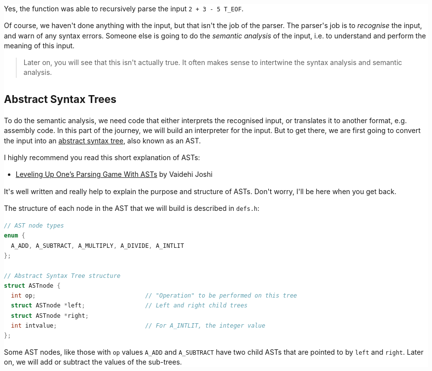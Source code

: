 ```
```

Yes, the function was able to recursively parse the input
`2 + 3 - 5 T_EOF`.

Of course, we haven't done anything with the
input, but that isn't the job of the parser. The parser's job is
to *recognise* the input, and warn of any syntax errors. Someone
else is going to do the *semantic analysis* of the input, i.e. to
understand and perform the meaning of this input.

> Later on, you will see that this isn't actually true. It often makes
  sense to intertwine the syntax analysis and semantic analysis.

## Abstract Syntax Trees

To do the semantic analysis, we need code that either interprets
the recognised input, or translates it to another format, e.g.
assembly code. In this part of the journey, we will build an
interpreter for the input. But to get there, we are first going to
convert the input into an
[abstract syntax tree](https://en.wikipedia.org/wiki/Abstract_syntax_tree),
also known as an AST.

I highly recommend you read this short explanation of ASTs:

 + [Leveling Up One’s Parsing Game With ASTs](https://medium.com/basecs/leveling-up-ones-parsing-game-with-asts-d7a6fc2400ff)
   by Vaidehi Joshi

It's well written and really help to explain the purpose and structure of ASTs.
Don't worry, I'll be here when you get back.

The structure of each node in the AST that we will build is described in
`defs.h`:

```c
// AST node types
enum {
  A_ADD, A_SUBTRACT, A_MULTIPLY, A_DIVIDE, A_INTLIT
};

// Abstract Syntax Tree structure
struct ASTnode {
  int op;                               // "Operation" to be performed on this tree
  struct ASTnode *left;                 // Left and right child trees
  struct ASTnode *right;
  int intvalue;                         // For A_INTLIT, the integer value
};
```

Some AST nodes, like those with `op` values `A_ADD` and `A_SUBTRACT`
have two child ASTs that are pointed to by `left` and `right`. Later on,
we will add or subtract the values of the sub-trees.
